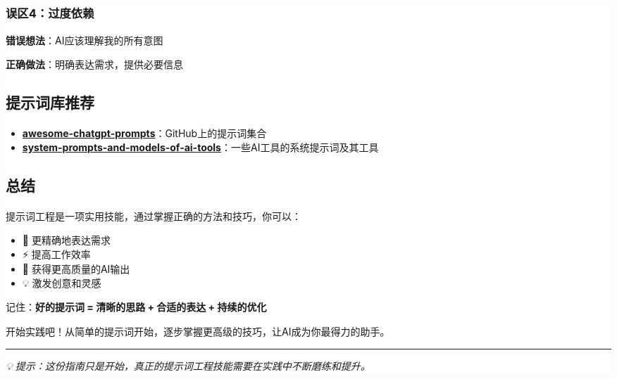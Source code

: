 ### 误区4：过度依赖

**错误想法**：AI应该理解我的所有意图

**正确做法**：明确表达需求，提供必要信息

## 提示词库推荐

- [**awesome-chatgpt-prompts**](https://github.com/f/awesome-chatgpt-prompts)：GitHub上的提示词集合
- [**system-prompts-and-models-of-ai-tools**](https://github.com/x1xhlol/system-prompts-and-models-of-ai-tools)：一些AI工具的系统提示词及其工具

## 总结

提示词工程是一项实用技能，通过掌握正确的方法和技巧，你可以：

- 🎯 更精确地表达需求
- ⚡ 提高工作效率
- 🚀 获得更高质量的AI输出
- 💡 激发创意和灵感

记住：**好的提示词 = 清晰的思路 + 合适的表达 + 持续的优化**

开始实践吧！从简单的提示词开始，逐步掌握更高级的技巧，让AI成为你最得力的助手。

---

*💡 提示：这份指南只是开始，真正的提示词工程技能需要在实践中不断磨练和提升。*
